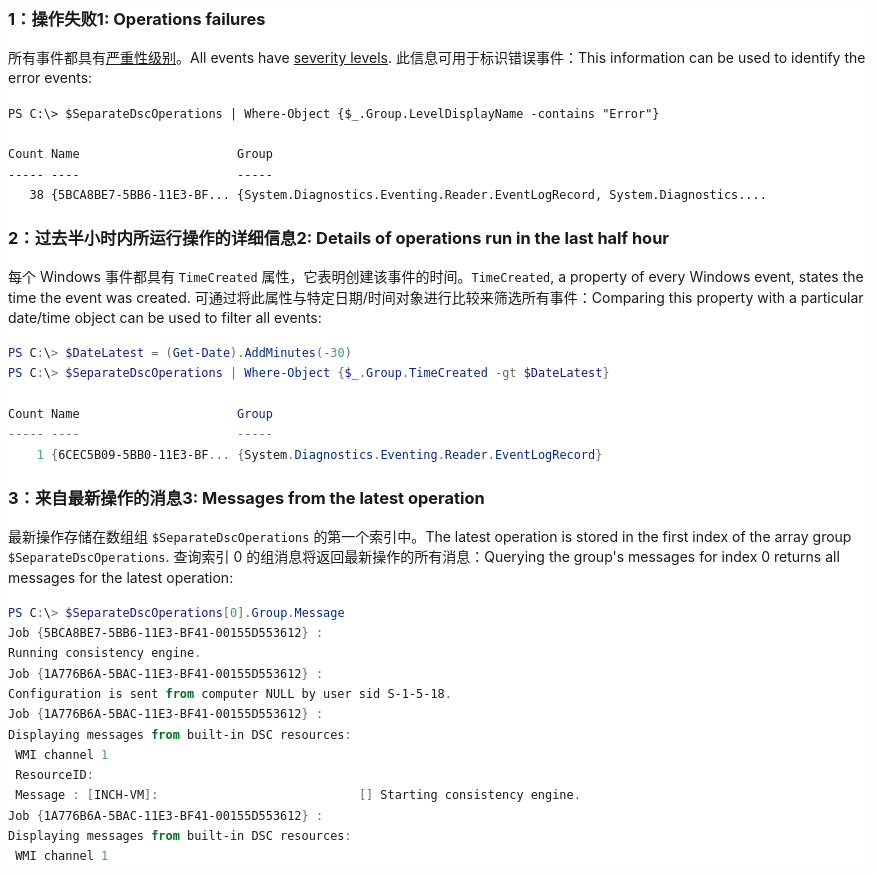 ### <a name="1-operations-failures"></a><span data-ttu-id="13681-156">1：操作失败</span><span class="sxs-lookup"><span data-stu-id="13681-156">1: Operations failures</span></span>

<span data-ttu-id="13681-157">所有事件都具有[严重性级别](/windows/desktop/WES/defining-severity-levels)。</span><span class="sxs-lookup"><span data-stu-id="13681-157">All events have [severity levels](/windows/desktop/WES/defining-severity-levels).</span></span> <span data-ttu-id="13681-158">此信息可用于标识错误事件：</span><span class="sxs-lookup"><span data-stu-id="13681-158">This information can be used to identify the error events:</span></span>

```
PS C:\> $SeparateDscOperations | Where-Object {$_.Group.LevelDisplayName -contains "Error"}

Count Name                      Group
----- ----                      -----
   38 {5BCA8BE7-5BB6-11E3-BF... {System.Diagnostics.Eventing.Reader.EventLogRecord, System.Diagnostics....
```

### <a name="2-details-of-operations-run-in-the-last-half-hour"></a><span data-ttu-id="13681-159">2：过去半小时内所运行操作的详细信息</span><span class="sxs-lookup"><span data-stu-id="13681-159">2: Details of operations run in the last half hour</span></span>

<span data-ttu-id="13681-160">每个 Windows 事件都具有 `TimeCreated` 属性，它表明创建该事件的时间。</span><span class="sxs-lookup"><span data-stu-id="13681-160">`TimeCreated`, a property of every Windows event, states the time the event was created.</span></span> <span data-ttu-id="13681-161">可通过将此属性与特定日期/时间对象进行比较来筛选所有事件：</span><span class="sxs-lookup"><span data-stu-id="13681-161">Comparing this property with a particular date/time object can be used to filter all events:</span></span>

```powershell
PS C:\> $DateLatest = (Get-Date).AddMinutes(-30)
PS C:\> $SeparateDscOperations | Where-Object {$_.Group.TimeCreated -gt $DateLatest}

Count Name                      Group
----- ----                      -----
    1 {6CEC5B09-5BB0-11E3-BF... {System.Diagnostics.Eventing.Reader.EventLogRecord}
```

### <a name="3-messages-from-the-latest-operation"></a><span data-ttu-id="13681-162">3：来自最新操作的消息</span><span class="sxs-lookup"><span data-stu-id="13681-162">3: Messages from the latest operation</span></span>

<span data-ttu-id="13681-163">最新操作存储在数组组 `$SeparateDscOperations` 的第一个索引中。</span><span class="sxs-lookup"><span data-stu-id="13681-163">The latest operation is stored in the first index of the array group `$SeparateDscOperations`.</span></span>
<span data-ttu-id="13681-164">查询索引 0 的组消息将返回最新操作的所有消息：</span><span class="sxs-lookup"><span data-stu-id="13681-164">Querying the group's messages for index 0 returns all messages for the latest operation:</span></span>

```powershell
PS C:\> $SeparateDscOperations[0].Group.Message
Job {5BCA8BE7-5BB6-11E3-BF41-00155D553612} :
Running consistency engine.
Job {1A776B6A-5BAC-11E3-BF41-00155D553612} :
Configuration is sent from computer NULL by user sid S-1-5-18.
Job {1A776B6A-5BAC-11E3-BF41-00155D553612} :
Displaying messages from built-in DSC resources:
 WMI channel 1
 ResourceID:
 Message : [INCH-VM]:                            [] Starting consistency engine.
Job {1A776B6A-5BAC-11E3-BF41-00155D553612} :
Displaying messages from built-in DSC resources:
 WMI channel 1
```